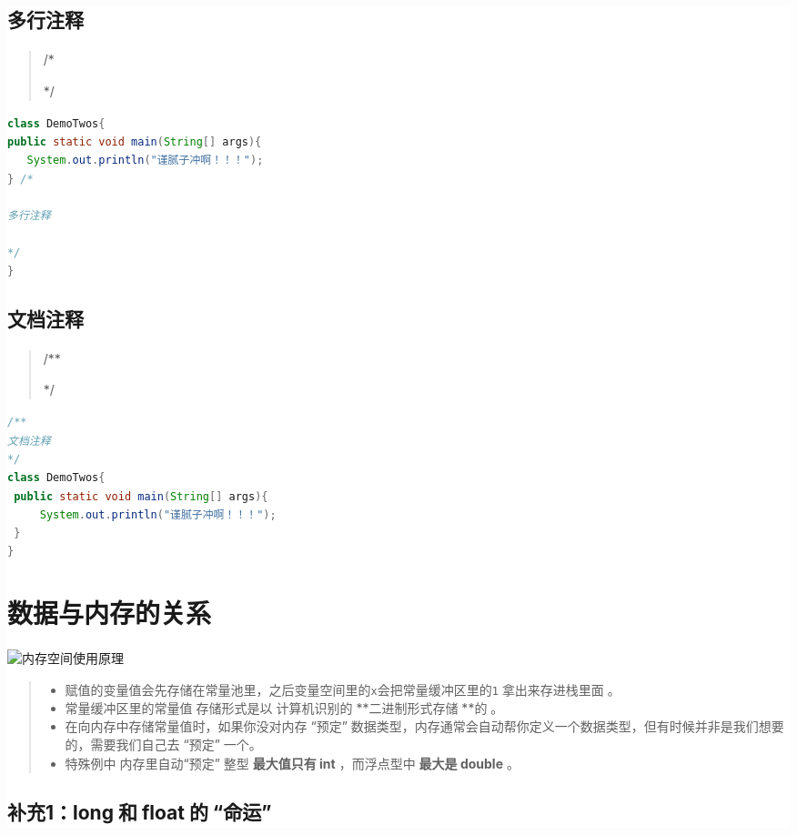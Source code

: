

## 多行注释

> /*
>
> */

```java
class DemoTwos{
public static void main(String[] args){
   System.out.println("谨腻子冲啊！！！");
} /*

多行注释

*/
}
```



## 文档注释

> /**
>
> */

```java
/**
文档注释
*/
class DemoTwos{
 public static void main(String[] args){
     System.out.println("谨腻子冲啊！！！");
 }
}
```



# 数据与内存的关系



![内存空间使用原理](https://cdn.jsdelivr.net/gh/liu1942595064/cdn@master/lvsheng/memory-principle.png)

> - 赋值的变量值会先存储在常量池里，之后变量空间里的`x`会把常量缓冲区里的`1` 拿出来存进栈里面 。
> - 常量缓冲区里的常量值 存储形式是以 计算机识别的 **二进制形式存储 **的 。
> - 在向内存中存储常量值时，如果你没对内存 “预定” 数据类型，内存通常会自动帮你定义一个数据类型，但有时候并非是我们想要的，需要我们自己去 “预定” 一个。
> - 特殊例中 内存里自动“预定” 整型 **最大值只有 int** ，而浮点型中 **最大是 double** 。



## 补充1：long 和 float 的 “命运”
